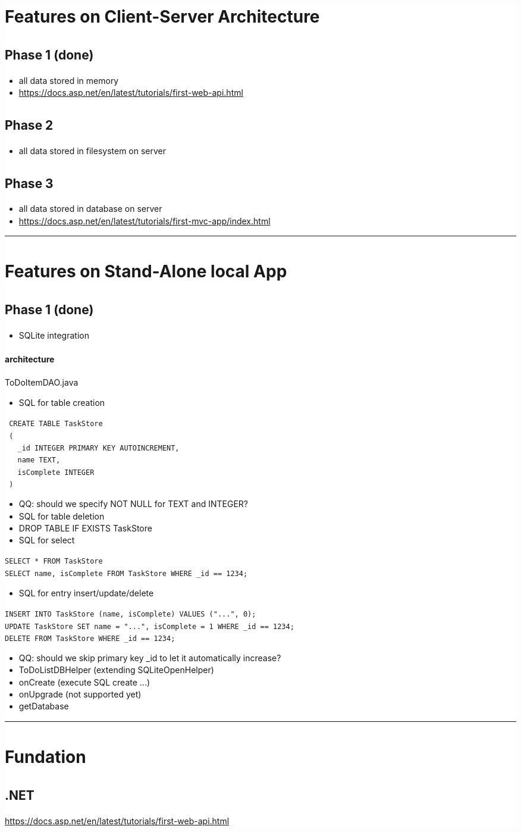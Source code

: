 
# Features on Client-Server Architecture

## Phase 1 (done)
* all data stored in memory
 * https://docs.asp.net/en/latest/tutorials/first-web-api.html

## Phase 2
* all data stored in filesystem on server

## Phase 3
* all data stored in database on server
 * https://docs.asp.net/en/latest/tutorials/first-mvc-app/index.html

---

# Features on Stand-Alone local App

## Phase 1 (done)
* SQLite integration
#### architecture
 ToDoItemDAO.java
 * SQL for table creation
 ```
  CREATE TABLE TaskStore  
  (  
    _id INTEGER PRIMARY KEY AUTOINCREMENT,  
    name TEXT,  
    isComplete INTEGER  
  )
  ```
   * QQ: should we specify NOT NULL for TEXT and INTEGER? 
 * SQL for table deletion  
  * DROP TABLE IF EXISTS TaskStore  
 * SQL for select  
  ```
  SELECT * FROM TaskStore
  SELECT name, isComplete FROM TaskStore WHERE _id == 1234;
  ```
 * SQL for entry insert/update/delete
  ```
  INSERT INTO TaskStore (name, isComplete) VALUES ("...", 0);
  UPDATE TaskStore SET name = "...", isComplete = 1 WHERE _id == 1234;
  DELETE FROM TaskStore WHERE _id == 1234;
  ```
   * QQ: should we skip primary key _id to let it automatically increase?
 * ToDoListDBHelper (extending SQLiteOpenHelper)  
  * onCreate (execute SQL create ...)  
  * onUpgrade (not supported yet)
  * getDatabase  

---
# Fundation

## .NET

https://docs.asp.net/en/latest/tutorials/first-web-api.html
